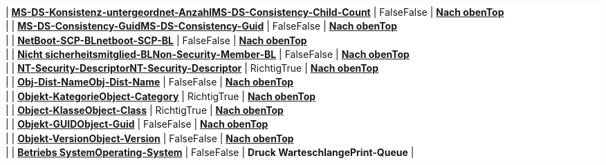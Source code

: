 | [<span data-ttu-id="adae2-271">**MS-DS-Konsistenz-untergeordnet-Anzahl**</span><span class="sxs-lookup"><span data-stu-id="adae2-271">**MS-DS-Consistency-Child-Count**</span></span>](a-ms-ds-consistencychildcount.md)    | <span data-ttu-id="adae2-272">False</span><span class="sxs-lookup"><span data-stu-id="adae2-272">False</span></span>     | [<span data-ttu-id="adae2-273">**Nach oben**</span><span class="sxs-lookup"><span data-stu-id="adae2-273">**Top**</span></span>](c-top.md)<br/>                                                          |
| [<span data-ttu-id="adae2-274">**MS-DS-Consistency-Guid**</span><span class="sxs-lookup"><span data-stu-id="adae2-274">**MS-DS-Consistency-Guid**</span></span>](a-ms-ds-consistencyguid.md)                 | <span data-ttu-id="adae2-275">False</span><span class="sxs-lookup"><span data-stu-id="adae2-275">False</span></span>     | [<span data-ttu-id="adae2-276">**Nach oben**</span><span class="sxs-lookup"><span data-stu-id="adae2-276">**Top**</span></span>](c-top.md)<br/>                                                          |
| [<span data-ttu-id="adae2-277">**NetBoot-SCP-BL**</span><span class="sxs-lookup"><span data-stu-id="adae2-277">**netboot-SCP-BL**</span></span>](a-netbootscpbl.md)                                  | <span data-ttu-id="adae2-278">False</span><span class="sxs-lookup"><span data-stu-id="adae2-278">False</span></span>     | [<span data-ttu-id="adae2-279">**Nach oben**</span><span class="sxs-lookup"><span data-stu-id="adae2-279">**Top**</span></span>](c-top.md)<br/>                                                          |
| [<span data-ttu-id="adae2-280">**Nicht sicherheitsmitglied-BL**</span><span class="sxs-lookup"><span data-stu-id="adae2-280">**Non-Security-Member-BL**</span></span>](a-nonsecuritymemberbl.md)                   | <span data-ttu-id="adae2-281">False</span><span class="sxs-lookup"><span data-stu-id="adae2-281">False</span></span>     | [<span data-ttu-id="adae2-282">**Nach oben**</span><span class="sxs-lookup"><span data-stu-id="adae2-282">**Top**</span></span>](c-top.md)<br/>                                                          |
| [<span data-ttu-id="adae2-283">**NT-Security-Descriptor**</span><span class="sxs-lookup"><span data-stu-id="adae2-283">**NT-Security-Descriptor**</span></span>](a-ntsecuritydescriptor.md)                  | <span data-ttu-id="adae2-284">Richtig</span><span class="sxs-lookup"><span data-stu-id="adae2-284">True</span></span>      | [<span data-ttu-id="adae2-285">**Nach oben**</span><span class="sxs-lookup"><span data-stu-id="adae2-285">**Top**</span></span>](c-top.md)<br/>                                                          |
| [<span data-ttu-id="adae2-286">**Obj-Dist-Name**</span><span class="sxs-lookup"><span data-stu-id="adae2-286">**Obj-Dist-Name**</span></span>](a-distinguishedname.md)                              | <span data-ttu-id="adae2-287">False</span><span class="sxs-lookup"><span data-stu-id="adae2-287">False</span></span>     | [<span data-ttu-id="adae2-288">**Nach oben**</span><span class="sxs-lookup"><span data-stu-id="adae2-288">**Top**</span></span>](c-top.md)<br/>                                                          |
| [<span data-ttu-id="adae2-289">**Objekt-Kategorie**</span><span class="sxs-lookup"><span data-stu-id="adae2-289">**Object-Category**</span></span>](a-objectcategory.md)                               | <span data-ttu-id="adae2-290">Richtig</span><span class="sxs-lookup"><span data-stu-id="adae2-290">True</span></span>      | [<span data-ttu-id="adae2-291">**Nach oben**</span><span class="sxs-lookup"><span data-stu-id="adae2-291">**Top**</span></span>](c-top.md)<br/>                                                          |
| [<span data-ttu-id="adae2-292">**Object-Klasse**</span><span class="sxs-lookup"><span data-stu-id="adae2-292">**Object-Class**</span></span>](a-objectclass.md)                                     | <span data-ttu-id="adae2-293">Richtig</span><span class="sxs-lookup"><span data-stu-id="adae2-293">True</span></span>      | [<span data-ttu-id="adae2-294">**Nach oben**</span><span class="sxs-lookup"><span data-stu-id="adae2-294">**Top**</span></span>](c-top.md)<br/>                                                          |
| [<span data-ttu-id="adae2-295">**Objekt-GUID**</span><span class="sxs-lookup"><span data-stu-id="adae2-295">**Object-Guid**</span></span>](a-objectguid.md)                                       | <span data-ttu-id="adae2-296">False</span><span class="sxs-lookup"><span data-stu-id="adae2-296">False</span></span>     | [<span data-ttu-id="adae2-297">**Nach oben**</span><span class="sxs-lookup"><span data-stu-id="adae2-297">**Top**</span></span>](c-top.md)<br/>                                                          |
| [<span data-ttu-id="adae2-298">**Objekt-Version**</span><span class="sxs-lookup"><span data-stu-id="adae2-298">**Object-Version**</span></span>](a-objectversion.md)                                 | <span data-ttu-id="adae2-299">False</span><span class="sxs-lookup"><span data-stu-id="adae2-299">False</span></span>     | [<span data-ttu-id="adae2-300">**Nach oben**</span><span class="sxs-lookup"><span data-stu-id="adae2-300">**Top**</span></span>](c-top.md)<br/>                                                          |
| [<span data-ttu-id="adae2-301">**Betriebs System**</span><span class="sxs-lookup"><span data-stu-id="adae2-301">**Operating-System**</span></span>](a-operatingsystem.md)                             | <span data-ttu-id="adae2-302">False</span><span class="sxs-lookup"><span data-stu-id="adae2-302">False</span></span>     | <span data-ttu-id="adae2-303">**Druck Warteschlange**</span><span class="sxs-lookup"><span data-stu-id="adae2-303">**Print-Queue**</span></span>                                                                          |